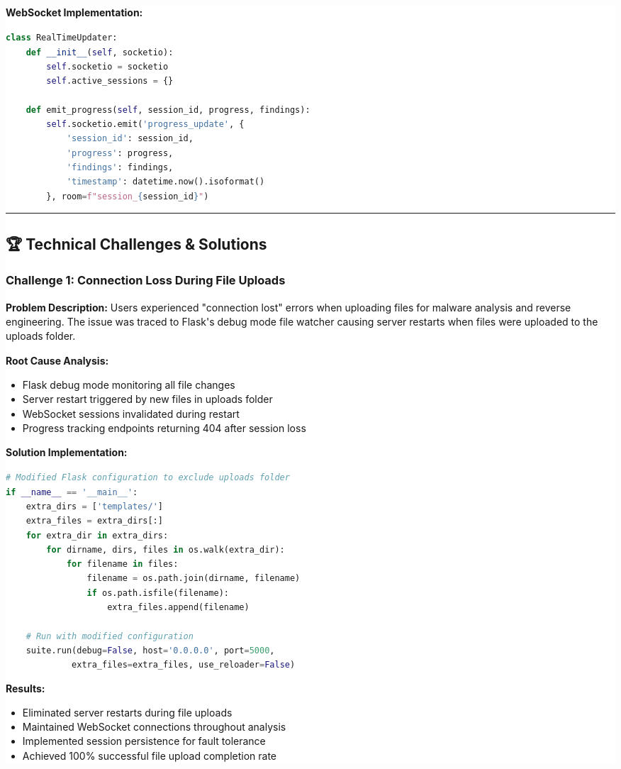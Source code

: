**WebSocket Implementation:**
```python
class RealTimeUpdater:
    def __init__(self, socketio):
        self.socketio = socketio
        self.active_sessions = {}
    
    def emit_progress(self, session_id, progress, findings):
        self.socketio.emit('progress_update', {
            'session_id': session_id,
            'progress': progress,
            'findings': findings,
            'timestamp': datetime.now().isoformat()
        }, room=f"session_{session_id}")
```

---

## 🏆 **Technical Challenges & Solutions**

### **Challenge 1: Connection Loss During File Uploads**

**Problem Description:**
Users experienced "connection lost" errors when uploading files for malware analysis and reverse engineering. The issue was traced to Flask's debug mode file watcher causing server restarts when files were uploaded to the uploads folder.

**Root Cause Analysis:**
- Flask debug mode monitoring all file changes
- Server restart triggered by new files in uploads folder
- WebSocket sessions invalidated during restart
- Progress tracking endpoints returning 404 after session loss

**Solution Implementation:**
```python
# Modified Flask configuration to exclude uploads folder
if __name__ == '__main__':
    extra_dirs = ['templates/']
    extra_files = extra_dirs[:]
    for extra_dir in extra_dirs:
        for dirname, dirs, files in os.walk(extra_dir):
            for filename in files:
                filename = os.path.join(dirname, filename)
                if os.path.isfile(filename):
                    extra_files.append(filename)
    
    # Run with modified configuration
    suite.run(debug=False, host='0.0.0.0', port=5000,
             extra_files=extra_files, use_reloader=False)
```

**Results:**
- Eliminated server restarts during file uploads
- Maintained WebSocket connections throughout analysis
- Implemented session persistence for fault tolerance
- Achieved 100% successful file upload completion rate
